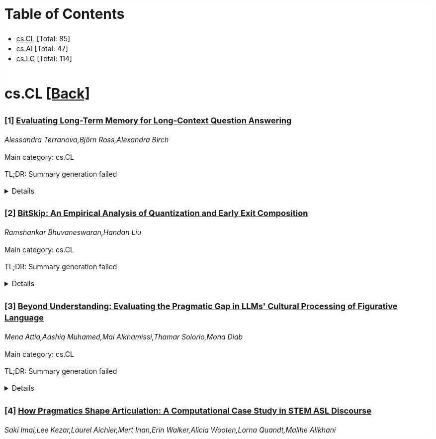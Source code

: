 <div id=toc></div>

# Table of Contents

- [cs.CL](#cs.CL) [Total: 85]
- [cs.AI](#cs.AI) [Total: 47]
- [cs.LG](#cs.LG) [Total: 114]


<div id='cs.CL'></div>

# cs.CL [[Back]](#toc)

### [1] [Evaluating Long-Term Memory for Long-Context Question Answering](https://arxiv.org/abs/2510.23730)
*Alessandra Terranova,Björn Ross,Alexandra Birch*

Main category: cs.CL

TL;DR: Summary generation failed


<details><summary>Details</summary></details>


### [2] [BitSkip: An Empirical Analysis of Quantization and Early Exit Composition](https://arxiv.org/abs/2510.23766)
*Ramshankar Bhuvaneswaran,Handan Liu*

Main category: cs.CL

TL;DR: Summary generation failed


<details><summary>Details</summary></details>


### [3] [Beyond Understanding: Evaluating the Pragmatic Gap in LLMs' Cultural Processing of Figurative Language](https://arxiv.org/abs/2510.23828)
*Mena Attia,Aashiq Muhamed,Mai Alkhamissi,Thamar Solorio,Mona Diab*

Main category: cs.CL

TL;DR: Summary generation failed


<details><summary>Details</summary></details>


### [4] [How Pragmatics Shape Articulation: A Computational Case Study in STEM ASL Discourse](https://arxiv.org/abs/2510.23842)
*Saki Imai,Lee Kezar,Laurel Aichler,Mert Inan,Erin Walker,Alicia Wooten,Lorna Quandt,Malihe Alikhani*
